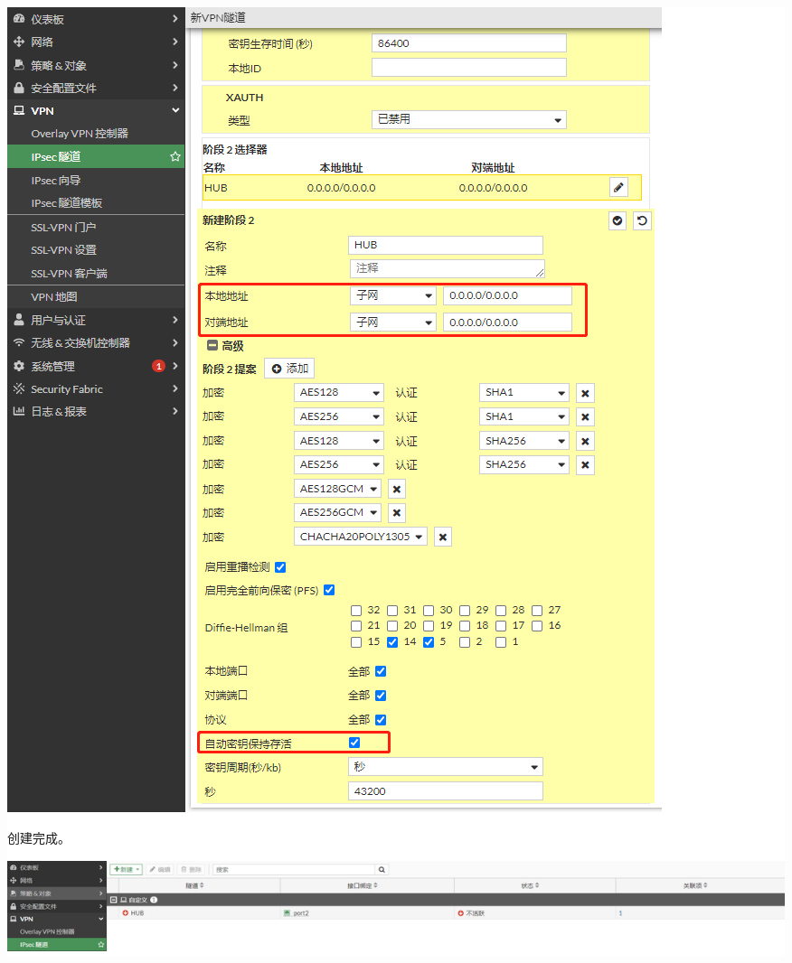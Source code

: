    ![image-20221215095427842](../../../images/image-20221215095427842.png)

   创建完成。

   ![image-20221215095903924](../../../images/image-20221215095903924.png)
